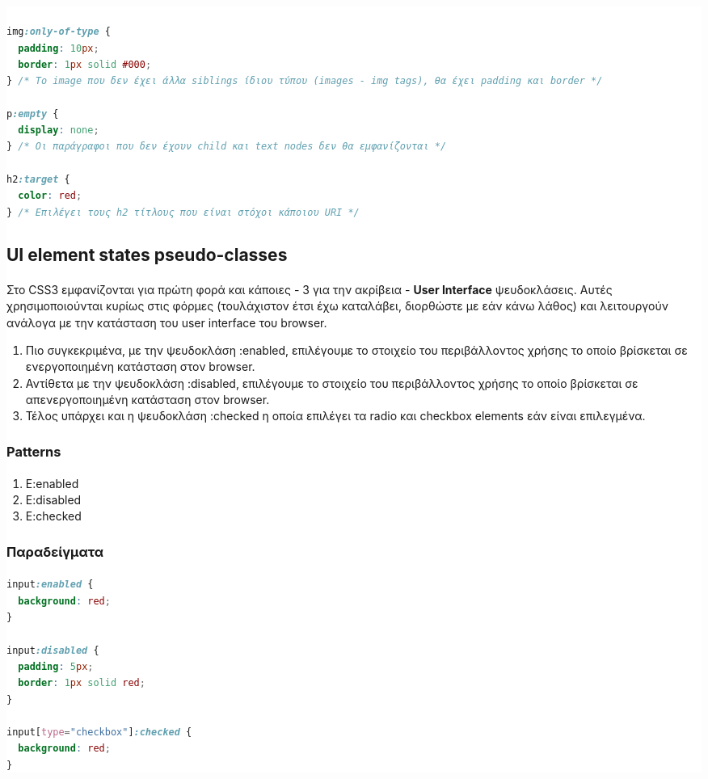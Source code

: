 ```css

img:only-of-type {
  padding: 10px;
  border: 1px solid #000;
} /* Το image που δεν έχει άλλα siblings ίδιου τύπου (images - img tags), θα έχει padding και border */

p:empty {
  display: none;
} /* Οι παράγραφοι που δεν έχουν child και text nodes δεν θα εμφανίζονται */

h2:target {
  color: red;
} /* Επιλέγει τους h2 τίτλους που είναι στόχοι κάποιου URI */
```

## UI element states pseudo-classes

Στο CSS3 εμφανίζονται για πρώτη φορά και κάποιες - 3 για την ακρίβεια - **User Interface** ψευδοκλάσεις. Αυτές χρησιμοποιούνται κυρίως στις φόρμες (τουλάχιστον έτσι έχω καταλάβει, διορθώστε με εάν κάνω λάθος) και λειτουργούν ανάλογα με την κατάσταση του user interface του browser.

1. Πιο συγκεκριμένα, με την ψευδοκλάση :enabled, επιλέγουμε το στοιχείο του περιβάλλοντος χρήσης το οποίο βρίσκεται σε ενεργοποιημένη κατάσταση στον browser.
2. Αντίθετα με την ψευδοκλάση :disabled, επιλέγουμε το στοιχείο του περιβάλλοντος χρήσης το οποίο βρίσκεται σε απενεργοποιημένη κατάσταση στον browser.
3. Τέλος υπάρχει και η ψευδοκλάση :checked η οποία επιλέγει τα radio και checkbox elements εάν είναι επιλεγμένα.

### Patterns

1. E:enabled
2. E:disabled
3. E:checked

### Παραδείγματα

```css
input:enabled {
  background: red;
}

input:disabled {
  padding: 5px;
  border: 1px solid red;
}

input[type="checkbox"]:checked {
  background: red;
}
```
